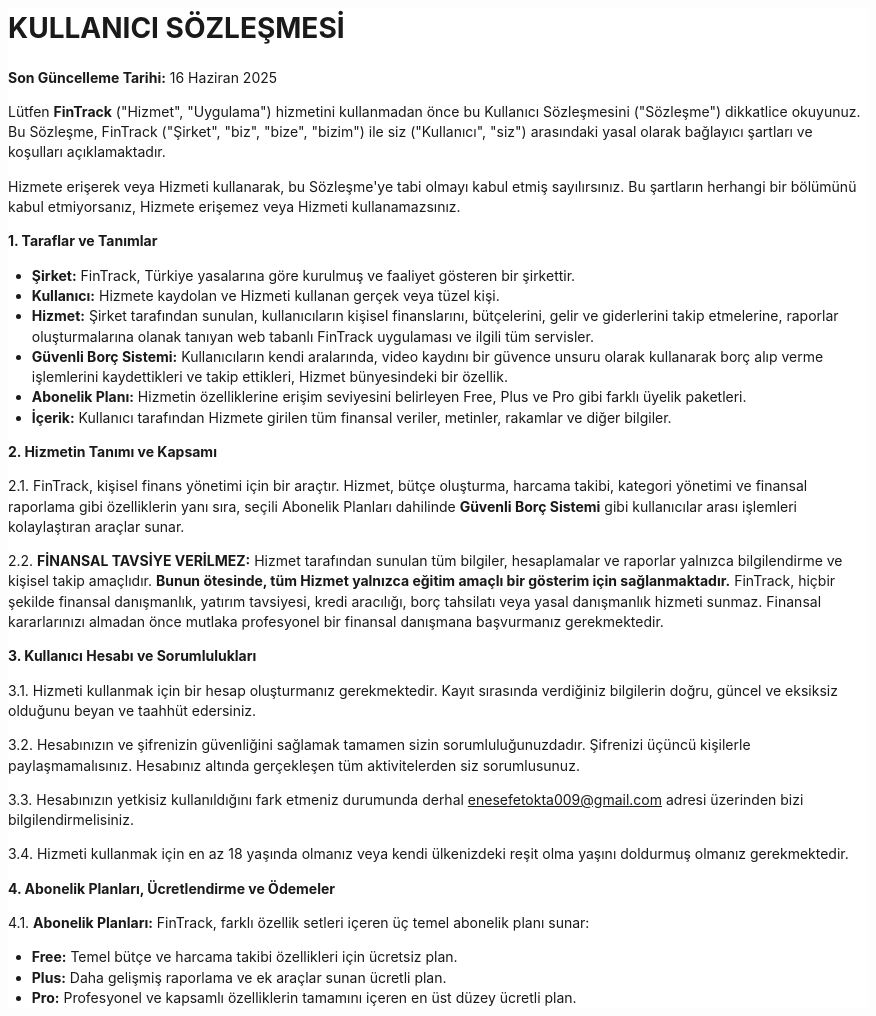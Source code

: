 # KULLANICI SÖZLEŞMESİ

**Son Güncelleme Tarihi:** 16 Haziran 2025

Lütfen **FinTrack** ("Hizmet", "Uygulama") hizmetini kullanmadan önce bu Kullanıcı Sözleşmesini ("Sözleşme") dikkatlice okuyunuz. Bu Sözleşme, FinTrack ("Şirket", "biz", "bize", "bizim") ile siz ("Kullanıcı", "siz") arasındaki yasal olarak bağlayıcı şartları ve koşulları açıklamaktadır.

Hizmete erişerek veya Hizmeti kullanarak, bu Sözleşme'ye tabi olmayı kabul etmiş sayılırsınız. Bu şartların herhangi bir bölümünü kabul etmiyorsanız, Hizmete erişemez veya Hizmeti kullanamazsınız.

**1. Taraflar ve Tanımlar**

*   **Şirket:** FinTrack, Türkiye yasalarına göre kurulmuş ve faaliyet gösteren bir şirkettir.
*   **Kullanıcı:** Hizmete kaydolan ve Hizmeti kullanan gerçek veya tüzel kişi.
*   **Hizmet:** Şirket tarafından sunulan, kullanıcıların kişisel finanslarını, bütçelerini, gelir ve giderlerini takip etmelerine, raporlar oluşturmalarına olanak tanıyan web tabanlı FinTrack uygulaması ve ilgili tüm servisler.
*   **Güvenli Borç Sistemi:** Kullanıcıların kendi aralarında, video kaydını bir güvence unsuru olarak kullanarak borç alıp verme işlemlerini kaydettikleri ve takip ettikleri, Hizmet bünyesindeki bir özellik.
*   **Abonelik Planı:** Hizmetin özelliklerine erişim seviyesini belirleyen Free, Plus ve Pro gibi farklı üyelik paketleri.
*   **İçerik:** Kullanıcı tarafından Hizmete girilen tüm finansal veriler, metinler, rakamlar ve diğer bilgiler.

**2. Hizmetin Tanımı ve Kapsamı**

2.1. FinTrack, kişisel finans yönetimi için bir araçtır. Hizmet, bütçe oluşturma, harcama takibi, kategori yönetimi ve finansal raporlama gibi özelliklerin yanı sıra, seçili Abonelik Planları dahilinde **Güvenli Borç Sistemi** gibi kullanıcılar arası işlemleri kolaylaştıran araçlar sunar.

2.2. **FİNANSAL TAVSİYE VERİLMEZ:** Hizmet tarafından sunulan tüm bilgiler, hesaplamalar ve raporlar yalnızca bilgilendirme ve kişisel takip amaçlıdır. **Bunun ötesinde, tüm Hizmet yalnızca eğitim amaçlı bir gösterim için sağlanmaktadır.** FinTrack, hiçbir şekilde finansal danışmanlık, yatırım tavsiyesi, kredi aracılığı, borç tahsilatı veya yasal danışmanlık hizmeti sunmaz. Finansal kararlarınızı almadan önce mutlaka profesyonel bir finansal danışmana başvurmanız gerekmektedir.

**3. Kullanıcı Hesabı ve Sorumlulukları**

3.1. Hizmeti kullanmak için bir hesap oluşturmanız gerekmektedir. Kayıt sırasında verdiğiniz bilgilerin doğru, güncel ve eksiksiz olduğunu beyan ve taahhüt edersiniz.

3.2. Hesabınızın ve şifrenizin güvenliğini sağlamak tamamen sizin sorumluluğunuzdadır. Şifrenizi üçüncü kişilerle paylaşmamalısınız. Hesabınız altında gerçekleşen tüm aktivitelerden siz sorumlusunuz.

3.3. Hesabınızın yetkisiz kullanıldığını fark etmeniz durumunda derhal enesefetokta009@gmail.com adresi üzerinden bizi bilgilendirmelisiniz.

3.4. Hizmeti kullanmak için en az 18 yaşında olmanız veya kendi ülkenizdeki reşit olma yaşını doldurmuş olmanız gerekmektedir.

**4. Abonelik Planları, Ücretlendirme ve Ödemeler**

4.1. **Abonelik Planları:** FinTrack, farklı özellik setleri içeren üç temel abonelik planı sunar:
*   **Free:** Temel bütçe ve harcama takibi özellikleri için ücretsiz plan.
*   **Plus:** Daha gelişmiş raporlama ve ek araçlar sunan ücretli plan.
*   **Pro:** Profesyonel ve kapsamlı özelliklerin tamamını içeren en üst düzey ücretli plan.
